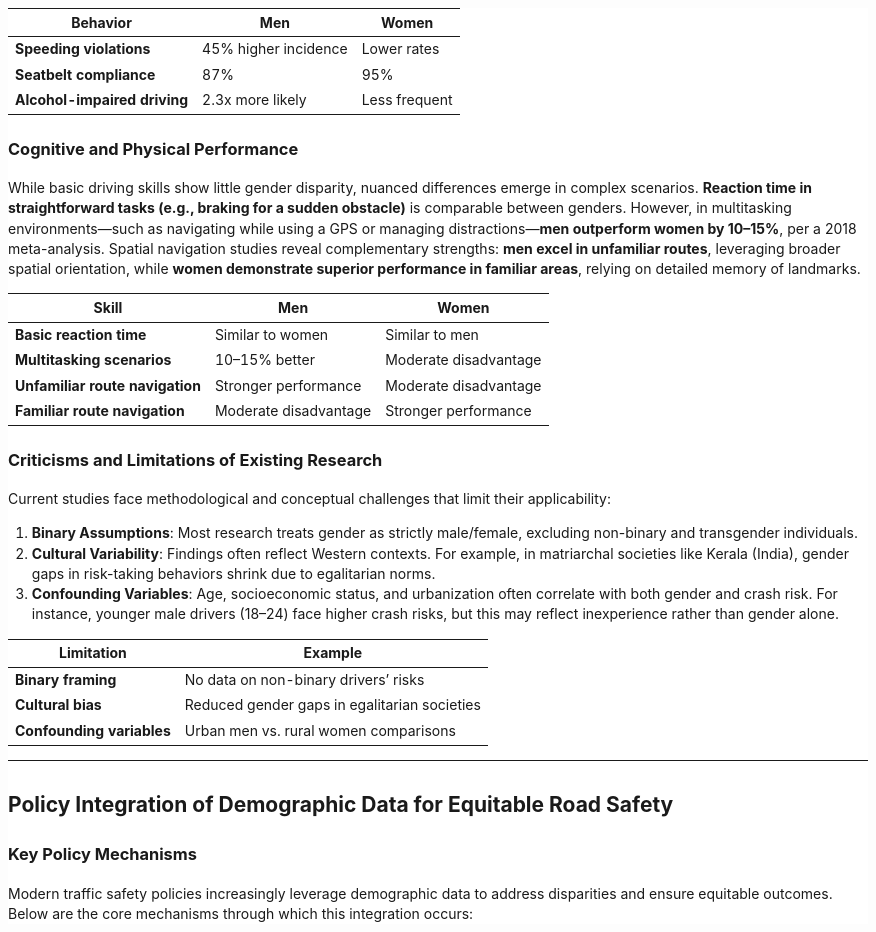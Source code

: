| **Behavior**              | **Men**               | **Women**             |  
|--------------------------|-----------------------|-----------------------|  
| **Speeding violations**   | 45% higher incidence  | Lower rates           |  
| **Seatbelt compliance**   | 87%                  | 95%                  |  
| **Alcohol-impaired driving** | 2.3x more likely     | Less frequent         |  

### Cognitive and Physical Performance  
While basic driving skills show little gender disparity, nuanced differences emerge in complex scenarios. **Reaction time in straightforward tasks (e.g., braking for a sudden obstacle)** is comparable between genders. However, in multitasking environments—such as navigating while using a GPS or managing distractions—**men outperform women by 10–15%**, per a 2018 meta-analysis. Spatial navigation studies reveal complementary strengths: **men excel in unfamiliar routes**, leveraging broader spatial orientation, while **women demonstrate superior performance in familiar areas**, relying on detailed memory of landmarks.  

| **Skill**                 | **Men**               | **Women**             |  
|--------------------------|-----------------------|-----------------------|  
| **Basic reaction time**   | Similar to women      | Similar to men        |  
| **Multitasking scenarios** | 10–15% better         | Moderate disadvantage |  
| **Unfamiliar route navigation** | Stronger performance | Moderate disadvantage |  
| **Familiar route navigation** | Moderate disadvantage | Stronger performance |  

### Criticisms and Limitations of Existing Research  
Current studies face methodological and conceptual challenges that limit their applicability:  
1. **Binary Assumptions**: Most research treats gender as strictly male/female, excluding non-binary and transgender individuals.  
2. **Cultural Variability**: Findings often reflect Western contexts. For example, in matriarchal societies like Kerala (India), gender gaps in risk-taking behaviors shrink due to egalitarian norms.  
3. **Confounding Variables**: Age, socioeconomic status, and urbanization often correlate with both gender and crash risk. For instance, younger male drivers (18–24) face higher crash risks, but this may reflect inexperience rather than gender alone.  

| **Limitation**            | **Example**                          |  
|--------------------------|--------------------------------------|  
| **Binary framing**        | No data on non-binary drivers’ risks |  
| **Cultural bias**         | Reduced gender gaps in egalitarian societies |  
| **Confounding variables** | Urban men vs. rural women comparisons |  

---

## Policy Integration of Demographic Data for Equitable Road Safety  

### Key Policy Mechanisms  
Modern traffic safety policies increasingly leverage demographic data to address disparities and ensure equitable outcomes. Below are the core mechanisms through which this integration occurs:  
